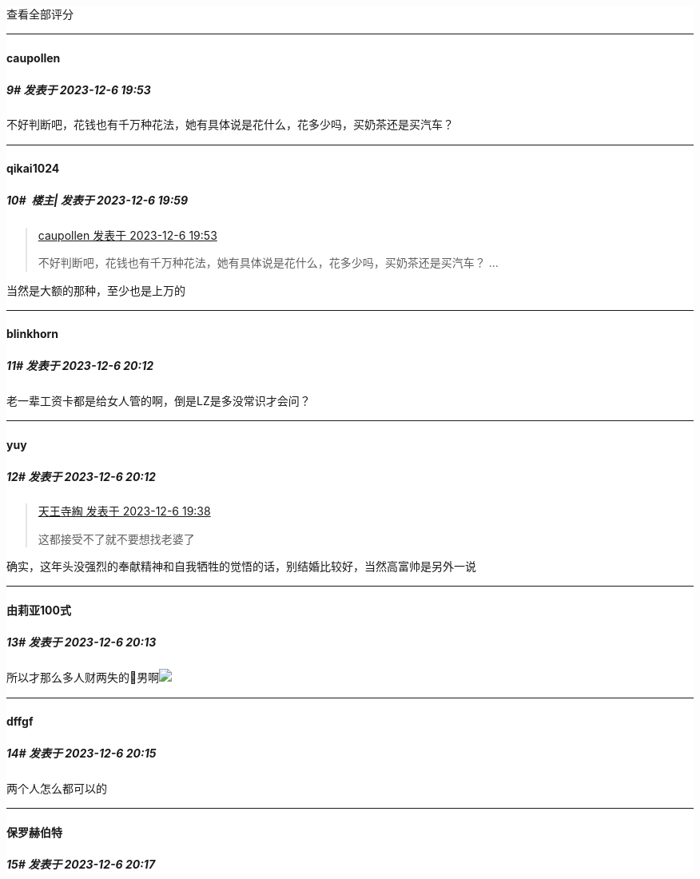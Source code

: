 查看全部评分

*****

####  caupollen  
##### 9#       发表于 2023-12-6 19:53

不好判断吧，花钱也有千万种花法，她有具体说是花什么，花多少吗，买奶茶还是买汽车？

*****

####  qikai1024  
##### 10#         楼主| 发表于 2023-12-6 19:59

<blockquote><a href="httphttps://bbs.saraba1st.com/2b/forum.php?mod=redirect&amp;goto=findpost&amp;pid=63244569&amp;ptid=2163182" target="_blank">caupollen 发表于 2023-12-6 19:53</a>

不好判断吧，花钱也有千万种花法，她有具体说是花什么，花多少吗，买奶茶还是买汽车？ ...</blockquote>
当然是大额的那种，至少也是上万的

*****

####  blinkhorn  
##### 11#       发表于 2023-12-6 20:12

老一辈工资卡都是给女人管的啊，倒是LZ是多没常识才会问？

*****

####  yuy  
##### 12#       发表于 2023-12-6 20:12

<blockquote><a href="httphttps://bbs.saraba1st.com/2b/forum.php?mod=redirect&amp;goto=findpost&amp;pid=63244425&amp;ptid=2163182" target="_blank">天王寺綯 发表于 2023-12-6 19:38</a>

这都接受不了就不要想找老婆了</blockquote>
确实，这年头没强烈的奉献精神和自我牺牲的觉悟的话，别结婚比较好，当然高富帅是另外一说

*****

####  由莉亚100式  
##### 13#       发表于 2023-12-6 20:13

所以才那么多人财两失的👻男啊<img src="https://static.saraba1st.com/image/smiley/face2017/037.png" referrerpolicy="no-referrer">

*****

####  dffgf  
##### 14#       发表于 2023-12-6 20:15

两个人怎么都可以的

*****

####  保罗赫伯特  
##### 15#       发表于 2023-12-6 20:17

